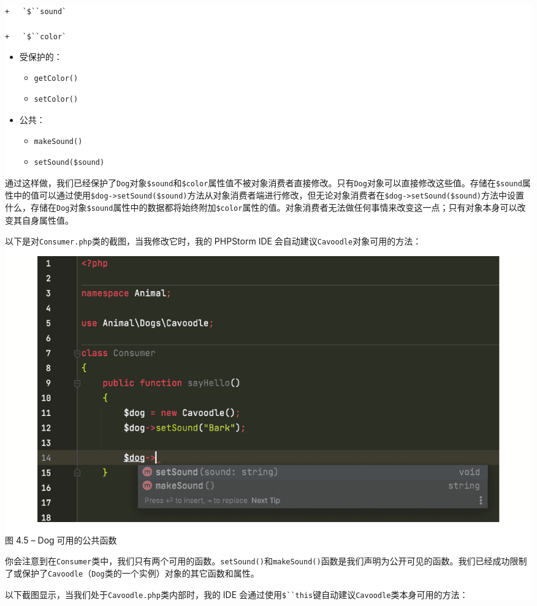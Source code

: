     +   `$``sound`

    +   `$``color`

+   受保护的：

    +   `getColor()`

    +   `setColor()`

+   公共：

    +   `makeSound()`

    +   `setSound($sound)`

通过这样做，我们已经保护了`Dog`对象`$sound`和`$color`属性值不被对象消费者直接修改。只有`Dog`对象可以直接修改这些值。存储在`$sound`属性中的值可以通过使用`$dog->setSound($sound)`方法从对象消费者端进行修改，但无论对象消费者在`$dog->setSound($sound)`方法中设置什么，存储在`Dog`对象`$sound`属性中的数据都将始终附加`$color`属性的值。对象消费者无法做任何事情来改变这一点；只有对象本身可以改变其自身属性值。

以下是对`Consumer.php`类的截图，当我修改它时，我的 PHPStorm IDE 会自动建议`Cavoodle`对象可用的方法：

![图 4.5 – Dog 可用的公共函数](img/Figure_4.05_B18318.jpg)

图 4.5 – Dog 可用的公共函数

你会注意到在`Consumer`类中，我们只有两个可用的函数。`setSound()`和`makeSound()`函数是我们声明为公开可见的函数。我们已经成功限制了或保护了`Cavoodle`（`Dog`类的一个实例）对象的其它函数和属性。

以下截图显示，当我们处于`Cavoodle.php`类内部时，我的 IDE 会通过使用`$``this`键自动建议`Cavoodle`类本身可用的方法：
